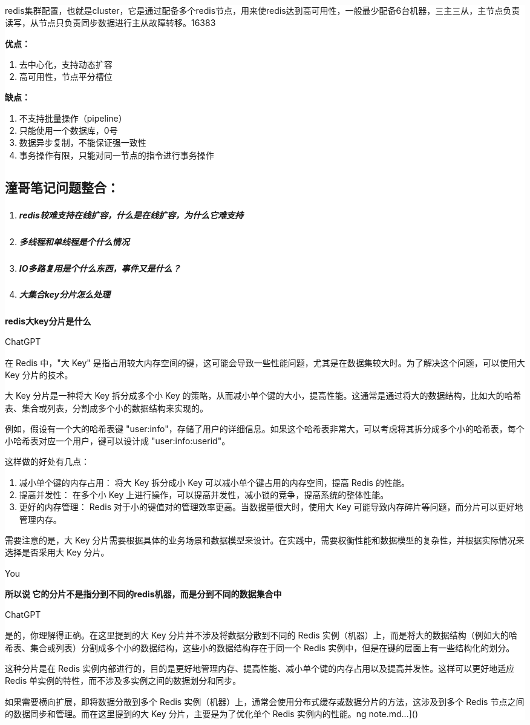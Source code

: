 redis集群配置，也就是cluster，它是通过配备多个redis节点，用来使redis达到高可用性，一般最少配备6台机器，三主三从，主节点负责读写，从节点只负责同步数据进行主从故障转移。16383

**优点：**

1.  去中心化，支持动态扩容
2. 高可用性，节点平分槽位

**缺点：**

1. 不支持批量操作（pipeline）
2. 只能使用一个数据库，0号
3. 数据异步复制，不能保证强一致性
4. 事务操作有限，只能对同一节点的指令进行事务操作

## 潼哥笔记问题整合：

1. ##### redis较难支持在线扩容，什么是在线扩容，为什么它难支持

1. ##### 多线程和单线程是个什么情况

1. ##### IO多路复用是个什么东西，事件又是什么？

1. ##### 大集合key分片怎么处理

**redis大key分片是什么**

ChatGPT

在 Redis 中，"大 Key" 是指占用较大内存空间的键，这可能会导致一些性能问题，尤其是在数据集较大时。为了解决这个问题，可以使用大 Key 分片的技术。

大 Key 分片是一种将大 Key 拆分成多个小 Key 的策略，从而减小单个键的大小，提高性能。这通常是通过将大的数据结构，比如大的哈希表、集合或列表，分割成多个小的数据结构来实现的。

例如，假设有一个大的哈希表键 "user:info"，存储了用户的详细信息。如果这个哈希表非常大，可以考虑将其拆分成多个小的哈希表，每个小哈希表对应一个用户，键可以设计成 "user:info:userid"。

这样做的好处有几点：

1. 减小单个键的内存占用： 将大 Key 拆分成小 Key 可以减小单个键占用的内存空间，提高 Redis 的性能。
2. 提高并发性： 在多个小 Key 上进行操作，可以提高并发性，减小锁的竞争，提高系统的整体性能。
3. 更好的内存管理： Redis 对于小的键值对的管理效率更高。当数据量很大时，使用大 Key 可能导致内存碎片等问题，而分片可以更好地管理内存。

需要注意的是，大 Key 分片需要根据具体的业务场景和数据模型来设计。在实践中，需要权衡性能和数据模型的复杂性，并根据实际情况来选择是否采用大 Key 分片。

You

**所以说 它的分片不是指分到不同的redis机器，而是分到不同的数据集合中**

ChatGPT

是的，你理解得正确。在这里提到的大 Key 分片并不涉及将数据分散到不同的 Redis 实例（机器）上，而是将大的数据结构（例如大的哈希表、集合或列表）分割成多个小的数据结构，这些小的数据结构存在于同一个 Redis 实例中，但是在键的层面上有一些结构化的划分。

这种分片是在 Redis 实例内部进行的，目的是更好地管理内存、提高性能、减小单个键的内存占用以及提高并发性。这样可以更好地适应 Redis 单实例的特性，而不涉及多实例之间的数据划分和同步。

如果需要横向扩展，即将数据分散到多个 Redis 实例（机器）上，通常会使用分布式缓存或数据分片的方法，这涉及到多个 Redis 节点之间的数据同步和管理。而在这里提到的大 Key 分片，主要是为了优化单个 Redis 实例内的性能。ng note.md…]()

